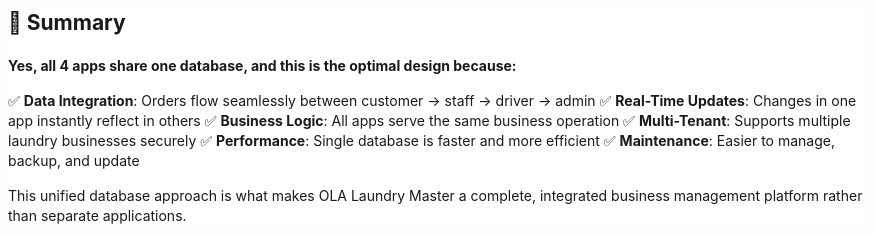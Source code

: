 
## 🎯 Summary

**Yes, all 4 apps share one database, and this is the optimal design because:**

✅ **Data Integration**: Orders flow seamlessly between customer → staff → driver → admin
✅ **Real-Time Updates**: Changes in one app instantly reflect in others
✅ **Business Logic**: All apps serve the same business operation
✅ **Multi-Tenant**: Supports multiple laundry businesses securely
✅ **Performance**: Single database is faster and more efficient
✅ **Maintenance**: Easier to manage, backup, and update

This unified database approach is what makes OLA Laundry Master a complete, integrated business management platform rather than separate applications.